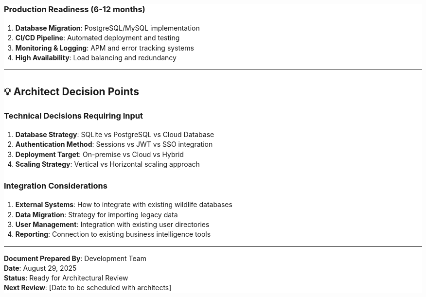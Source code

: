 ### **Production Readiness (6-12 months)**
1. **Database Migration**: PostgreSQL/MySQL implementation
2. **CI/CD Pipeline**: Automated deployment and testing
3. **Monitoring & Logging**: APM and error tracking systems
4. **High Availability**: Load balancing and redundancy

---

## 💡 Architect Decision Points

### **Technical Decisions Requiring Input**
1. **Database Strategy**: SQLite vs PostgreSQL vs Cloud Database
2. **Authentication Method**: Sessions vs JWT vs SSO integration
3. **Deployment Target**: On-premise vs Cloud vs Hybrid
4. **Scaling Strategy**: Vertical vs Horizontal scaling approach

### **Integration Considerations**
1. **External Systems**: How to integrate with existing wildlife databases
2. **Data Migration**: Strategy for importing legacy data
3. **User Management**: Integration with existing user directories
4. **Reporting**: Connection to existing business intelligence tools

---

**Document Prepared By**: Development Team  
**Date**: August 29, 2025  
**Status**: Ready for Architectural Review  
**Next Review**: [Date to be scheduled with architects]
